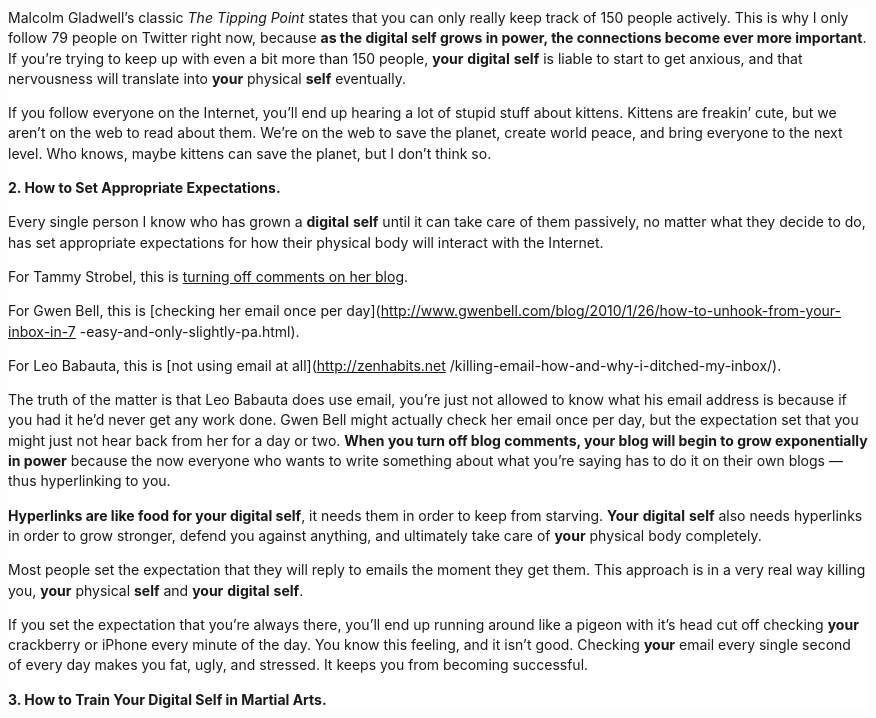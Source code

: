 Malcolm Gladwell’s classic _The Tipping Point_ states that you can only really
keep track of 150 people actively. This is why I only follow 79 people on
Twitter right now, because **as the **digital** **self** grows in power, the
connections become ever more important**. If you’re trying to keep up with
even a bit more than 150 people, **your** **digital** **self** is liable to
start to get anxious, and that nervousness will translate into **your**
physical **self** eventually.

If you follow everyone on the Internet, you’ll end up hearing a lot of stupid
stuff about kittens. Kittens are freakin’ cute, but we aren’t on the web to
read about them. We’re on the web to save the planet, create world peace, and
bring everyone to the next level. Who knows, maybe kittens can save the
planet, but I don’t think so.

**2\. How to Set Appropriate Expectations.**

Every single person I know who has grown a **digital** **self** until it can
take care of them passively, no matter what they decide to do, has set
appropriate expectations for how their physical body will interact with the
Internet.

For Tammy Strobel, this is [turning off comments on her
blog](http://rowdykittens.com/2010/12/runningsmalltopia/).

For Gwen Bell, this is [checking her email once per
day](http://www.gwenbell.com/blog/2010/1/26/how-to-unhook-from-your-inbox-in-7
-easy-and-only-slightly-pa.html).

For Leo Babauta, this is [not using email at all](http://zenhabits.net
/killing-email-how-and-why-i-ditched-my-inbox/).

The truth of the matter is that Leo Babauta does use email, you’re just not
allowed to know what his email address is because if you had it he’d never get
any work done. Gwen Bell might actually check her email once per day, but the
expectation set that you might just not hear back from her for a day or two.
**When you turn off blog comments, **your** blog will begin to grow
exponentially in power** because the now everyone who wants to write something
about what you’re saying has to do it on their own blogs — thus hyperlinking
to you.

**Hyperlinks are like food for **your** **digital** **self****, it needs them in order to keep from starving. **Your** **digital** **self** also needs hyperlinks in order to grow stronger, defend you against anything, and ultimately take care of **your** physical body completely.

Most people set the expectation that they will reply to emails the moment they
get them. This approach is in a very real way killing you, **your** physical
**self** and **your** **digital** **self**.

If you set the expectation that you’re always there, you’ll end up running
around like a pigeon with it’s head cut off checking **your** crackberry or
iPhone every minute of the day. You know this feeling, and it isn’t good.
Checking **your** email every single second of every day makes you fat, ugly,
and stressed. It keeps you from becoming successful.

**3\. How to Train **Your** **Digital** **Self** in Martial Arts.**
